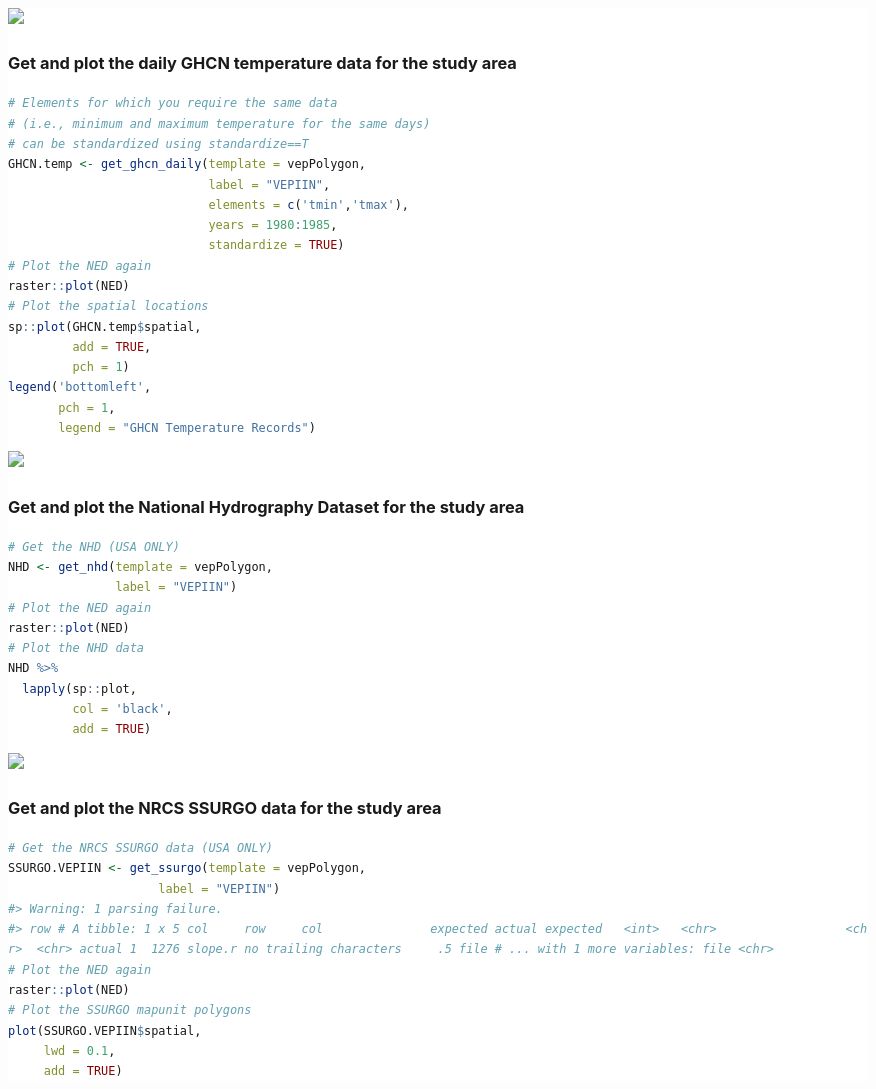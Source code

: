 ![](https://github.com/ropensci/FedData/raw/master/inst/image/README-unnamed-chunk-8-1.png)

### Get and plot the daily GHCN temperature data for the study area

``` r
# Elements for which you require the same data
# (i.e., minimum and maximum temperature for the same days)
# can be standardized using standardize==T
GHCN.temp <- get_ghcn_daily(template = vepPolygon, 
                            label = "VEPIIN", 
                            elements = c('tmin','tmax'), 
                            years = 1980:1985,
                            standardize = TRUE)
# Plot the NED again
raster::plot(NED)
# Plot the spatial locations
sp::plot(GHCN.temp$spatial,
         add = TRUE,
         pch = 1)
legend('bottomleft',
       pch = 1,
       legend = "GHCN Temperature Records")
```

![](https://github.com/ropensci/FedData/raw/master/inst/image/README-unnamed-chunk-9-1.png)

### Get and plot the National Hydrography Dataset for the study area

``` r
# Get the NHD (USA ONLY)
NHD <- get_nhd(template = vepPolygon, 
               label = "VEPIIN")
# Plot the NED again
raster::plot(NED)
# Plot the NHD data
NHD %>%
  lapply(sp::plot,
         col = 'black',
         add = TRUE)
```

![](https://github.com/ropensci/FedData/raw/master/inst/image/README-unnamed-chunk-10-1.png)

### Get and plot the NRCS SSURGO data for the study area

``` r
# Get the NRCS SSURGO data (USA ONLY)
SSURGO.VEPIIN <- get_ssurgo(template = vepPolygon, 
                     label = "VEPIIN")
#> Warning: 1 parsing failure.
#> row # A tibble: 1 x 5 col     row     col               expected actual expected   <int>   <chr>                  <chr>  <chr> actual 1  1276 slope.r no trailing characters     .5 file # ... with 1 more variables: file <chr>
# Plot the NED again
raster::plot(NED)
# Plot the SSURGO mapunit polygons
plot(SSURGO.VEPIIN$spatial,
     lwd = 0.1,
     add = TRUE)
```
